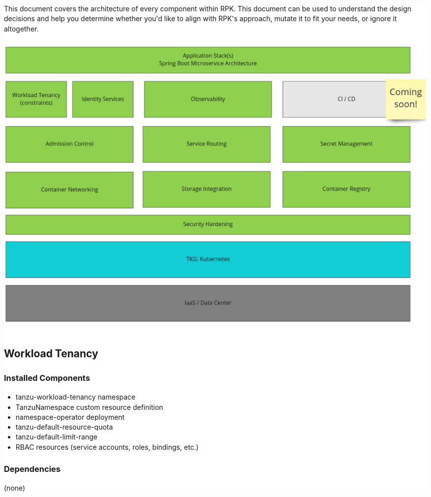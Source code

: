 This document covers the architecture of every component within RPK. This
document can be used to understand the design decisions and help you determine
whether you'd like to align with RPK's approach, mutate it to fit your needs, or
ignore it altogether.

![RPK Architecture](images/rpk-overview.jpg)

## Workload Tenancy

### Installed Components

* tanzu-workload-tenancy namespace
* TanzuNamespace custom resource definition
* namespace-operator deployment
* tanzu-default-resource-quota
* tanzu-default-limit-range
* RBAC resources (service accounts, roles, bindings, etc.)

### Dependencies

(none)
